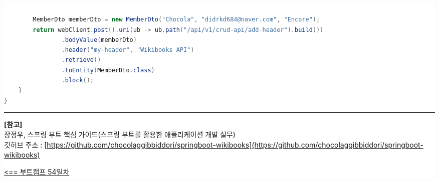 ```java

        MemberDto memberDto = new MemberDto("Chocola", "didrkd684@naver.com", "Encore");
        return webClient.post().uri(ub -> ub.path("/api/v1/crud-api/add-header").build())
                .bodyValue(memberDto)
                .header("my-header", "Wikibooks API")
                .retrieve()
                .toEntity(MemberDto.class)
                .block();
    }
}
```

___

**[참고]**  
장정우, 스프링 부트 핵심 가이드(스프링 부트를 활용한 애플리케이션 개발 실무)  
깃허브
주소 : [https://github.com/chocolaggibbiddori/springboot-wikibooks](https://github.com/chocolaggibbiddori/springboot-wikibooks)

[<== 부트캠프 54일차](/bootcamp-day54)